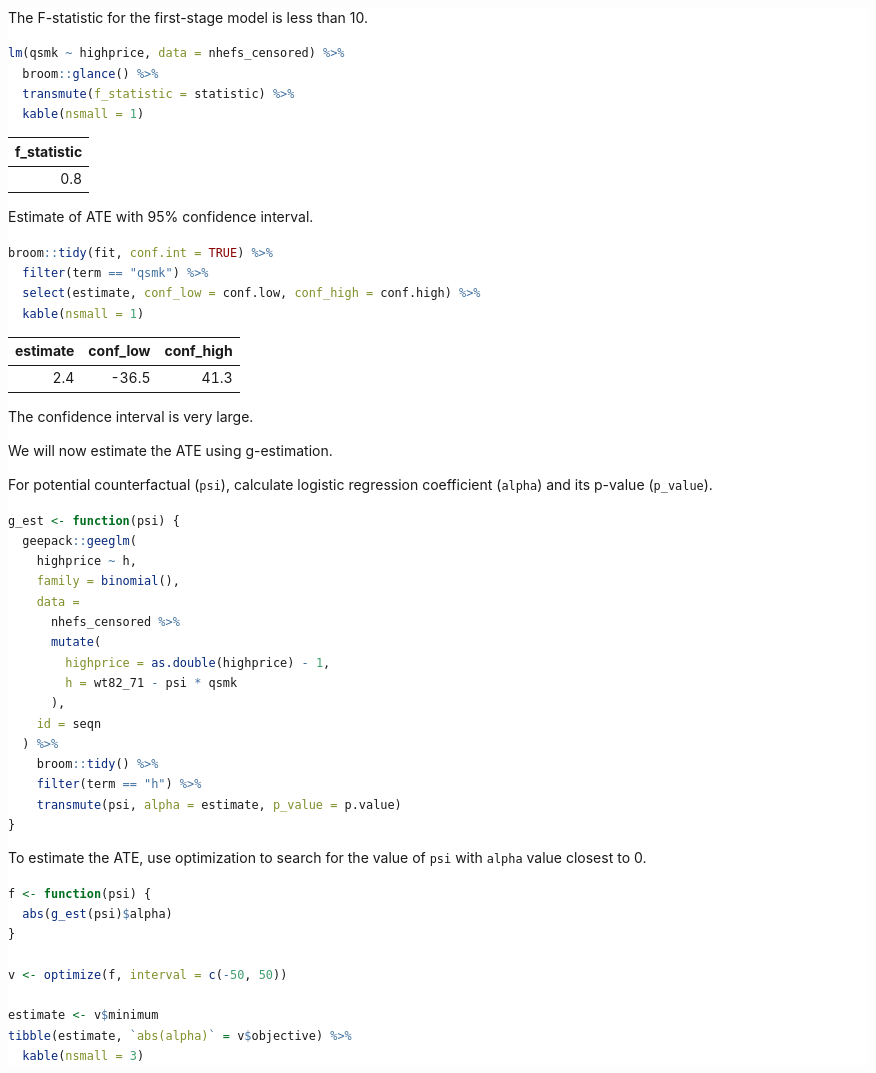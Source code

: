 The F-statistic for the first-stage model is less than 10.

``` r
lm(qsmk ~ highprice, data = nhefs_censored) %>% 
  broom::glance() %>% 
  transmute(f_statistic = statistic) %>% 
  kable(nsmall = 1)
```

| f_statistic |
|------------:|
|         0.8 |

Estimate of ATE with 95% confidence interval.

``` r
broom::tidy(fit, conf.int = TRUE) %>%
  filter(term == "qsmk") %>% 
  select(estimate, conf_low = conf.low, conf_high = conf.high) %>% 
  kable(nsmall = 1)
```

| estimate | conf_low | conf_high |
|---------:|---------:|----------:|
|      2.4 |    -36.5 |      41.3 |

The confidence interval is very large.

We will now estimate the ATE using g-estimation.

For potential counterfactual (`psi`), calculate logistic regression
coefficient (`alpha`) and its p-value (`p_value`).

``` r
g_est <- function(psi) {
  geepack::geeglm(
    highprice ~ h,
    family = binomial(),
    data = 
      nhefs_censored %>% 
      mutate(
        highprice = as.double(highprice) - 1,
        h = wt82_71 - psi * qsmk
      ),
    id = seqn
  ) %>% 
    broom::tidy() %>% 
    filter(term == "h") %>% 
    transmute(psi, alpha = estimate, p_value = p.value)
}
```

To estimate the ATE, use optimization to search for the value of `psi`
with `alpha` value closest to 0.

``` r
f <- function(psi) {
  abs(g_est(psi)$alpha)
}

v <- optimize(f, interval = c(-50, 50))

estimate <- v$minimum
tibble(estimate, `abs(alpha)` = v$objective) %>% 
  kable(nsmall = 3)
```
